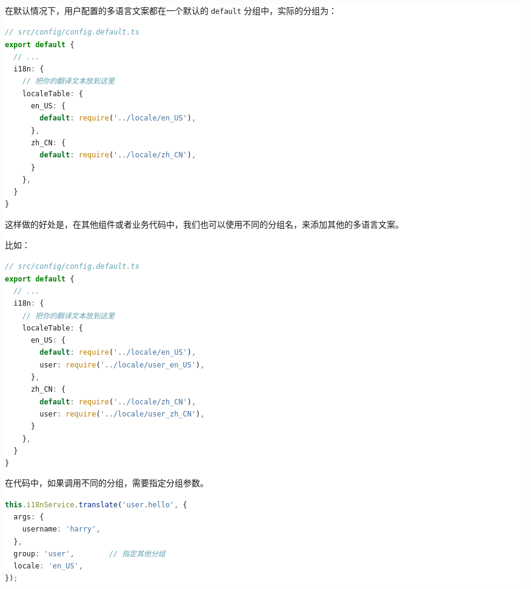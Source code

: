 在默认情况下，用户配置的多语言文案都在一个默认的 `default` 分组中，实际的分组为：

```typescript
// src/config/config.default.ts
export default {
  // ...
  i18n: {
    // 把你的翻译文本放到这里
    localeTable: {
      en_US: {
        default: require('../locale/en_US'),
      },
      zh_CN: {
        default: require('../locale/zh_CN'),
      }
    },
  }
}
```

这样做的好处是，在其他组件或者业务代码中，我们也可以使用不同的分组名，来添加其他的多语言文案。

比如：

```typescript
// src/config/config.default.ts
export default {
  // ...
  i18n: {
    // 把你的翻译文本放到这里
    localeTable: {
      en_US: {
        default: require('../locale/en_US'),
        user: require('../locale/user_en_US'),
      },
      zh_CN: {
        default: require('../locale/zh_CN'),
        user: require('../locale/user_zh_CN'),
      }
    },
  }
}
```

在代码中，如果调用不同的分组，需要指定分组参数。

```typescript
this.i18nService.translate('user.hello', {
  args: {
    username: 'harry',
  },
  group: 'user',		// 指定其他分组
  locale: 'en_US',
});

```
